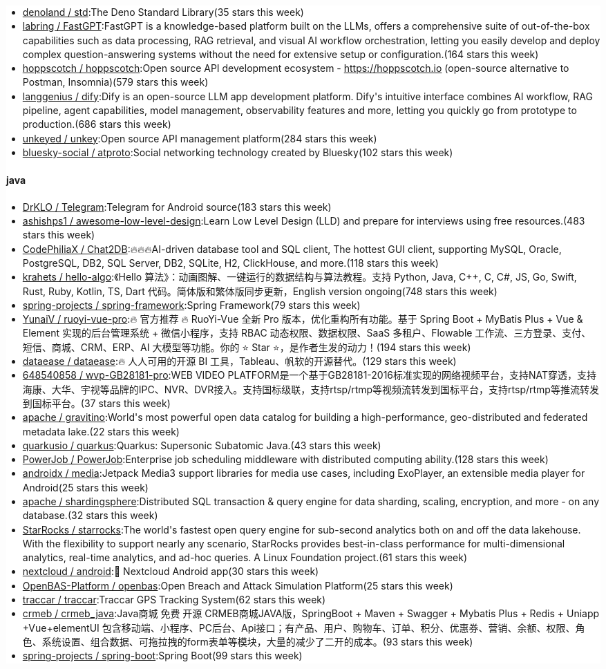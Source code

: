 * [denoland / std](https://github.com/denoland/std):The Deno Standard Library(35 stars this week)
* [labring / FastGPT](https://github.com/labring/FastGPT):FastGPT is a knowledge-based platform built on the LLMs, offers a comprehensive suite of out-of-the-box capabilities such as data processing, RAG retrieval, and visual AI workflow orchestration, letting you easily develop and deploy complex question-answering systems without the need for extensive setup or configuration.(164 stars this week)
* [hoppscotch / hoppscotch](https://github.com/hoppscotch/hoppscotch):Open source API development ecosystem - https://hoppscotch.io (open-source alternative to Postman, Insomnia)(579 stars this week)
* [langgenius / dify](https://github.com/langgenius/dify):Dify is an open-source LLM app development platform. Dify's intuitive interface combines AI workflow, RAG pipeline, agent capabilities, model management, observability features and more, letting you quickly go from prototype to production.(686 stars this week)
* [unkeyed / unkey](https://github.com/unkeyed/unkey):Open source API management platform(284 stars this week)
* [bluesky-social / atproto](https://github.com/bluesky-social/atproto):Social networking technology created by Bluesky(102 stars this week)

#### java
* [DrKLO / Telegram](https://github.com/DrKLO/Telegram):Telegram for Android source(183 stars this week)
* [ashishps1 / awesome-low-level-design](https://github.com/ashishps1/awesome-low-level-design):Learn Low Level Design (LLD) and prepare for interviews using free resources.(483 stars this week)
* [CodePhiliaX / Chat2DB](https://github.com/CodePhiliaX/Chat2DB):🔥🔥🔥AI-driven database tool and SQL client, The hottest GUI client, supporting MySQL, Oracle, PostgreSQL, DB2, SQL Server, DB2, SQLite, H2, ClickHouse, and more.(118 stars this week)
* [krahets / hello-algo](https://github.com/krahets/hello-algo):《Hello 算法》：动画图解、一键运行的数据结构与算法教程。支持 Python, Java, C++, C, C#, JS, Go, Swift, Rust, Ruby, Kotlin, TS, Dart 代码。简体版和繁体版同步更新，English version ongoing(748 stars this week)
* [spring-projects / spring-framework](https://github.com/spring-projects/spring-framework):Spring Framework(79 stars this week)
* [YunaiV / ruoyi-vue-pro](https://github.com/YunaiV/ruoyi-vue-pro):🔥 官方推荐 🔥 RuoYi-Vue 全新 Pro 版本，优化重构所有功能。基于 Spring Boot + MyBatis Plus + Vue & Element 实现的后台管理系统 + 微信小程序，支持 RBAC 动态权限、数据权限、SaaS 多租户、Flowable 工作流、三方登录、支付、短信、商城、CRM、ERP、AI 大模型等功能。你的 ⭐️ Star ⭐️，是作者生发的动力！(194 stars this week)
* [dataease / dataease](https://github.com/dataease/dataease):🔥 人人可用的开源 BI 工具，Tableau、帆软的开源替代。(129 stars this week)
* [648540858 / wvp-GB28181-pro](https://github.com/648540858/wvp-GB28181-pro):WEB VIDEO PLATFORM是一个基于GB28181-2016标准实现的网络视频平台，支持NAT穿透，支持海康、大华、宇视等品牌的IPC、NVR、DVR接入。支持国标级联，支持rtsp/rtmp等视频流转发到国标平台，支持rtsp/rtmp等推流转发到国标平台。(37 stars this week)
* [apache / gravitino](https://github.com/apache/gravitino):World's most powerful open data catalog for building a high-performance, geo-distributed and federated metadata lake.(22 stars this week)
* [quarkusio / quarkus](https://github.com/quarkusio/quarkus):Quarkus: Supersonic Subatomic Java.(43 stars this week)
* [PowerJob / PowerJob](https://github.com/PowerJob/PowerJob):Enterprise job scheduling middleware with distributed computing ability.(128 stars this week)
* [androidx / media](https://github.com/androidx/media):Jetpack Media3 support libraries for media use cases, including ExoPlayer, an extensible media player for Android(25 stars this week)
* [apache / shardingsphere](https://github.com/apache/shardingsphere):Distributed SQL transaction & query engine for data sharding, scaling, encryption, and more - on any database.(32 stars this week)
* [StarRocks / starrocks](https://github.com/StarRocks/starrocks):The world's fastest open query engine for sub-second analytics both on and off the data lakehouse. With the flexibility to support nearly any scenario, StarRocks provides best-in-class performance for multi-dimensional analytics, real-time analytics, and ad-hoc queries. A Linux Foundation project.(61 stars this week)
* [nextcloud / android](https://github.com/nextcloud/android):📱 Nextcloud Android app(30 stars this week)
* [OpenBAS-Platform / openbas](https://github.com/OpenBAS-Platform/openbas):Open Breach and Attack Simulation Platform(25 stars this week)
* [traccar / traccar](https://github.com/traccar/traccar):Traccar GPS Tracking System(62 stars this week)
* [crmeb / crmeb_java](https://github.com/crmeb/crmeb_java):Java商城 免费 开源 CRMEB商城JAVA版，SpringBoot + Maven + Swagger + Mybatis Plus + Redis + Uniapp +Vue+elementUI 包含移动端、小程序、PC后台、Api接口；有产品、用户、购物车、订单、积分、优惠券、营销、余额、权限、角色、系统设置、组合数据、可拖拉拽的form表单等模块，大量的减少了二开的成本。(93 stars this week)
* [spring-projects / spring-boot](https://github.com/spring-projects/spring-boot):Spring Boot(99 stars this week)